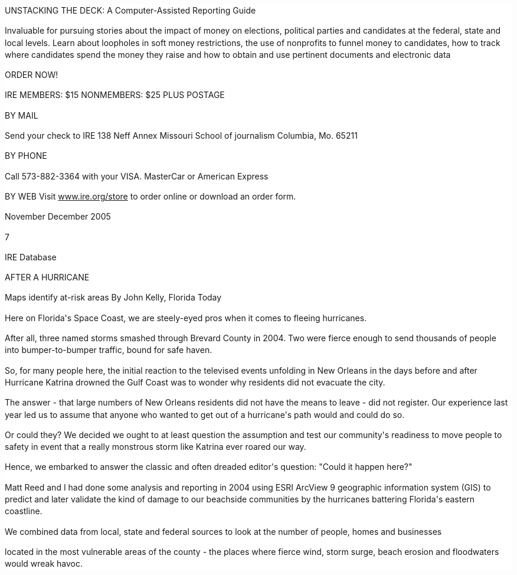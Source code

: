 UNSTACKING THE DECK: A Computer-Assisted Reporting Guide 

Invaluable for pursuing stories about the impact of money on elections, political parties and candidates at the federal, state and local levels. Learn about loopholes in soft money restrictions, the use of nonprofits to funnel money to candidates, how to track where candidates spend the money they raise and how to obtain and use pertinent documents and electronic data 

ORDER NOW! 

IRE MEMBERS: $15 NONMEMBERS: $25 PLUS POSTAGE 

BY MAIL 

Send your check to IRE 138 Neff Annex Missouri School of journalism Columbia, Mo. 65211 

BY PHONE 

Call 573-882-3364 with your VISA. MasterCar or American Express 

BY WEB Visit www.ire.org/store to order online or download an order form. 

November December 2005


7


IRE Database 

AFTER A HURRICANE 

Maps identify at-risk areas By John Kelly, Florida Today 

Here on Florida's Space Coast, we are steely-eyed pros when it comes to fleeing hurricanes. 

After all, three named storms smashed through Brevard County in 2004. Two were fierce enough to send thousands of people into bumper-to-bumper traffic, bound for safe haven. 

So, for many people here, the initial reaction to the televised events unfolding in New Orleans in the days before and after Hurricane Katrina drowned the Gulf Coast was to wonder why residents did not evacuate the city. 

The answer - that large numbers of New Orleans residents did not have the means to leave - did not register. Our experience last year led us to assume that anyone who wanted to get out of a hurricane's path would and could do so. 

Or could they? We decided we ought to at least question the assumption and test our community's readiness to move people to safety in event that a really monstrous storm like Katrina ever roared our way. 

Hence, we embarked to answer the classic and often dreaded editor's question: "Could it happen here?" 

Matt Reed and I had done some analysis and reporting in 2004 using ESRI ArcView 9 geographic information system (GIS) to predict and later validate the kind of damage to our beachside communities by the hurricanes battering Florida's eastern coastline. 

We combined data from local, state and federal sources to look at the number of people, homes and businesses 

located in the most vulnerable areas of the county - the places where fierce wind, storm surge, beach erosion and floodwaters would wreak havoc. 
